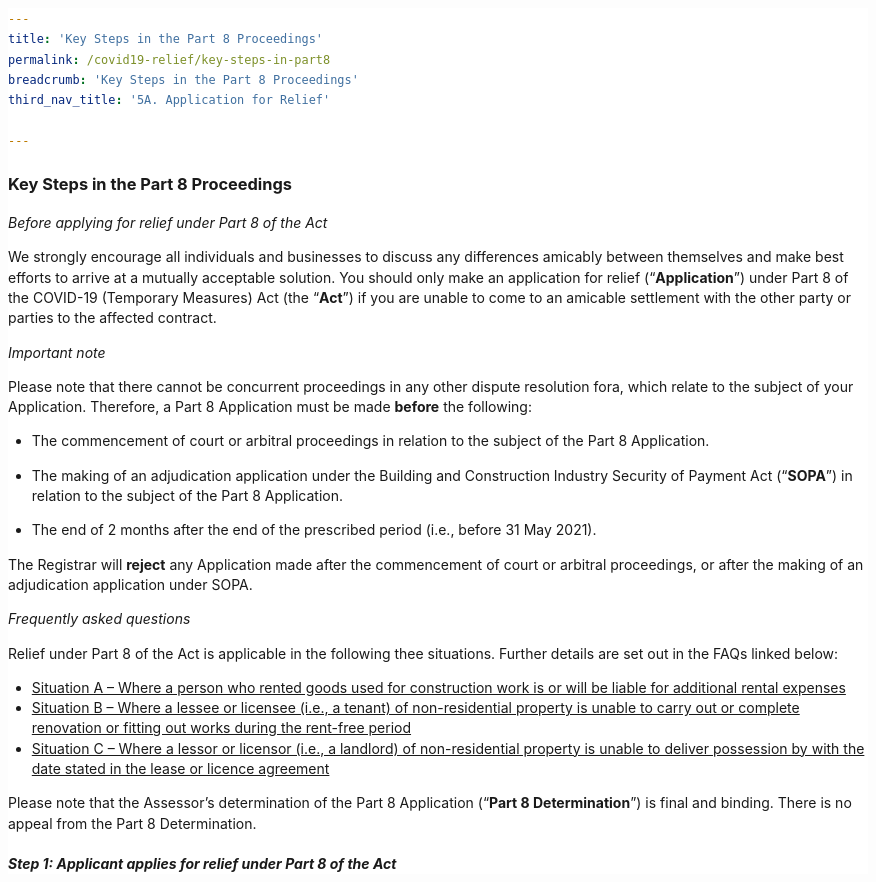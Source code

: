 ```yaml
---
title: 'Key Steps in the Part 8 Proceedings'
permalink: /covid19-relief/key-steps-in-part8
breadcrumb: 'Key Steps in the Part 8 Proceedings'
third_nav_title: '5A. Application for Relief'

---
```


### Key Steps in the Part 8 Proceedings ### 

*Before applying for relief under Part 8 of the Act*

We strongly encourage all individuals and businesses to discuss any differences amicably between themselves and make best efforts to arrive at a mutually acceptable solution. You should only make an application for relief (“**Application**”) under Part 8 of the COVID-19 (Temporary Measures) Act (the “**Act**”) if you are unable to come to an amicable settlement with the other party or parties to the affected contract.

*Important note*

Please note that there cannot be concurrent proceedings in any other dispute resolution fora, which relate to the subject of your Application. Therefore, a Part 8 Application must be made **before** the following: 

* The commencement of court or arbitral proceedings in relation to the subject of the Part 8 Application.

* The making of an adjudication application under the Building and Construction Industry Security of Payment Act (“**SOPA**”) in relation to the subject of the Part 8 Application.  

* The end of 2 months after the end of the prescribed period (i.e., before 31 May 2021).

The Registrar will **reject** any Application made after the commencement of court or arbitral proceedings, or after the making of an adjudication application under SOPA.

*Frequently asked questions*

Relief under Part 8 of the Act is applicable in the following thee situations. Further details are set out in the FAQs linked below: 
* [Situation A – Where a person who rented goods used for construction work is or will be liable for additional rental expenses](/covid19-relief/part8faq-situation-A)
* [Situation B – Where a lessee or licensee (i.e., a tenant) of non-residential property is unable to carry out or complete renovation or fitting out works during the rent-free period](/covid19-relief/part8faq-situation-B)
* [Situation C – Where a lessor or licensor (i.e., a landlord) of non-residential property is unable to deliver possession by with the date stated in the lease or licence agreement](/covid19-relief/part8faq-situation-C)

Please note that the Assessor’s determination of the Part 8 Application (“**Part 8 Determination**”) is final and binding. There is no appeal from the Part 8 Determination.

##### Step 1: Applicant applies for relief under Part 8 of the Act  #####
